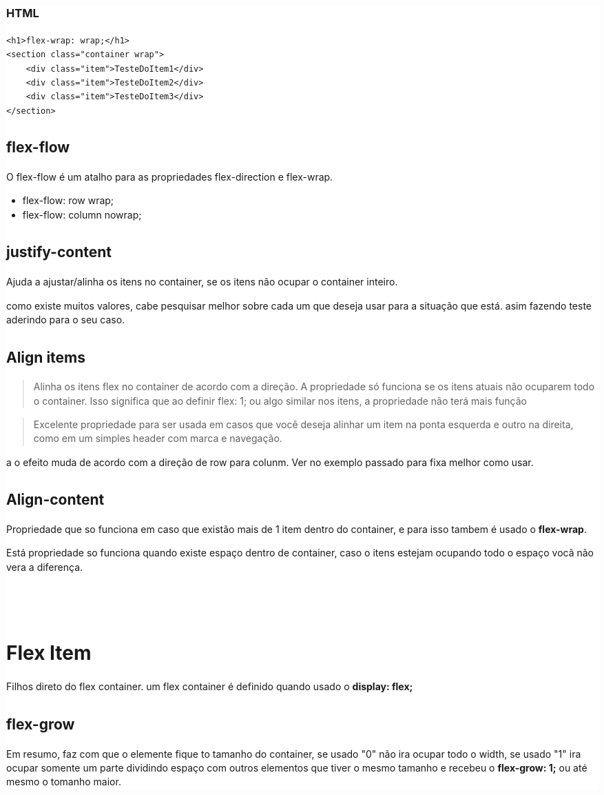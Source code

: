 ### HTML

```
<h1>flex-wrap: wrap;</h1>
<section class="container wrap">
	<div class="item">TesteDoItem1</div>
	<div class="item">TesteDoItem2</div>
	<div class="item">TesteDoItem3</div>
</section>
```

## flex-flow

O flex-flow é um atalho para as propriedades flex-direction e flex-wrap.

-	flex-flow: row wrap;
-	flex-flow: column nowrap;

## justify-content

Ajuda a ajustar/alinha os itens no container, se os itens não ocupar o container inteiro.

como existe muitos valores, cabe pesquisar melhor sobre cada um que deseja usar para a situação que está. asim fazendo teste aderindo para o seu caso.

## Align items

>Alinha os itens flex no container de acordo com a direção. A propriedade só funciona se os itens atuais não ocuparem todo o container. Isso significa que ao definir flex: 1; ou algo similar nos itens, a propriedade não terá mais função

>Excelente propriedade para ser usada em casos que você deseja alinhar um item na ponta esquerda e outro na direita, como em um simples header com marca e navegação.

a o efeito muda de acordo com a direção de row para colunm. Ver no exemplo passado para fixa melhor como usar.

## Align-content
Propriedade que so funciona em caso que existão mais de 1 item dentro do container, e para isso tambem é usado o **flex-wrap**.

Está propriedade so funciona quando existe espaço dentro de container, caso o itens estejam ocupando todo o espaço vocã não vera a diferença.

<br><br>
# Flex Item

Filhos direto do flex container. um flex container é definido quando usado o **display: flex;**

## flex-grow
Em resumo, faz com que o elemente fique to tamanho do container, se usado "0" não ira ocupar todo o width, se usado "1" ira ocupar somente um parte dividindo espaço com outros elementos que tiver o mesmo tamanho e recebeu o **flex-grow: 1;**  ou até mesmo o tomanho maior.
